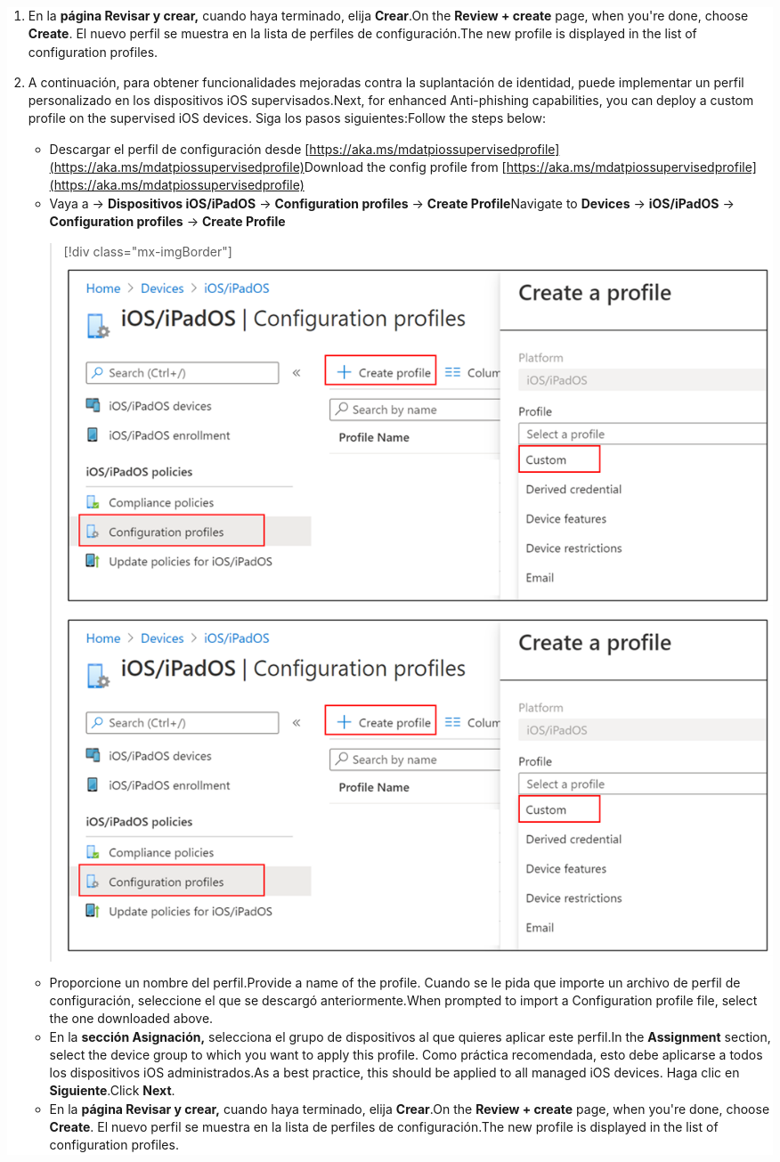 1. <span data-ttu-id="51fc9-171">En la **página Revisar y crear,** cuando haya terminado, elija **Crear**.</span><span class="sxs-lookup"><span data-stu-id="51fc9-171">On the **Review + create** page, when you're done, choose **Create**.</span></span> <span data-ttu-id="51fc9-172">El nuevo perfil se muestra en la lista de perfiles de configuración.</span><span class="sxs-lookup"><span data-stu-id="51fc9-172">The new profile is displayed in the list of configuration profiles.</span></span>

1. <span data-ttu-id="51fc9-173">A continuación, para obtener funcionalidades mejoradas contra la suplantación de identidad, puede implementar un perfil personalizado en los dispositivos iOS supervisados.</span><span class="sxs-lookup"><span data-stu-id="51fc9-173">Next, for enhanced Anti-phishing capabilities, you can deploy a custom profile on the supervised iOS devices.</span></span> <span data-ttu-id="51fc9-174">Siga los pasos siguientes:</span><span class="sxs-lookup"><span data-stu-id="51fc9-174">Follow the steps below:</span></span>
    - <span data-ttu-id="51fc9-175">Descargar el perfil de configuración desde [https://aka.ms/mdatpiossupervisedprofile](https://aka.ms/mdatpiossupervisedprofile)</span><span class="sxs-lookup"><span data-stu-id="51fc9-175">Download the config profile from [https://aka.ms/mdatpiossupervisedprofile](https://aka.ms/mdatpiossupervisedprofile)</span></span>
    - <span data-ttu-id="51fc9-176">Vaya a  ->  **Dispositivos iOS/iPadOS**  ->  **Configuration profiles**  ->  **Create Profile**</span><span class="sxs-lookup"><span data-stu-id="51fc9-176">Navigate to **Devices** -> **iOS/iPadOS** -> **Configuration profiles** -> **Create Profile**</span></span>

    > [!div class="mx-imgBorder"]
    > <span data-ttu-id="51fc9-177">![Imagen del Centro de administración de Microsoft Endpoint Manager7](images/ios-deploy-7.png)</span><span class="sxs-lookup"><span data-stu-id="51fc9-177">![Image of Microsoft Endpoint Manager Admin Center7](images/ios-deploy-7.png)</span></span>

    - <span data-ttu-id="51fc9-178">Proporcione un nombre del perfil.</span><span class="sxs-lookup"><span data-stu-id="51fc9-178">Provide a name of the profile.</span></span> <span data-ttu-id="51fc9-179">Cuando se le pida que importe un archivo de perfil de configuración, seleccione el que se descargó anteriormente.</span><span class="sxs-lookup"><span data-stu-id="51fc9-179">When prompted to import a Configuration profile file, select the one downloaded above.</span></span>
    - <span data-ttu-id="51fc9-180">En la **sección Asignación,** selecciona el grupo de dispositivos al que quieres aplicar este perfil.</span><span class="sxs-lookup"><span data-stu-id="51fc9-180">In the **Assignment** section, select the device group to which you want to apply this profile.</span></span> <span data-ttu-id="51fc9-181">Como práctica recomendada, esto debe aplicarse a todos los dispositivos iOS administrados.</span><span class="sxs-lookup"><span data-stu-id="51fc9-181">As a best practice, this should be applied to all managed iOS devices.</span></span> <span data-ttu-id="51fc9-182">Haga clic en **Siguiente**.</span><span class="sxs-lookup"><span data-stu-id="51fc9-182">Click **Next**.</span></span>
    - <span data-ttu-id="51fc9-183">En la **página Revisar y crear,** cuando haya terminado, elija **Crear**.</span><span class="sxs-lookup"><span data-stu-id="51fc9-183">On the **Review + create** page, when you're done, choose **Create**.</span></span> <span data-ttu-id="51fc9-184">El nuevo perfil se muestra en la lista de perfiles de configuración.</span><span class="sxs-lookup"><span data-stu-id="51fc9-184">The new profile is displayed in the list of configuration profiles.</span></span>
